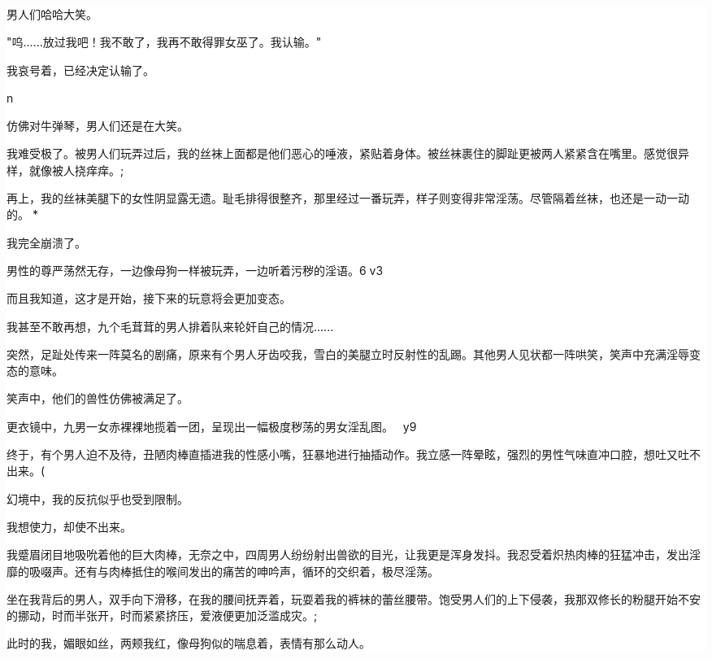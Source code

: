 男人们哈哈大笑。



"呜......放过我吧！我不敢了，我再不敢得罪女巫了。我认输。"



我哀号着，已经决定认输了。

n 



仿佛对牛弹琴，男人们还是在大笑。



我难受极了。被男人们玩弄过后，我的丝袜上面都是他们恶心的唾液，紧贴着身体。被丝袜裹住的脚趾更被两人紧紧含在嘴里。感觉很异样，就像被人挠痒痒。;



再上，我的丝袜美腿下的女性阴显露无遗。耻毛排得很整齐，那里经过一番玩弄，样子则变得非常淫荡。尽管隔着丝袜，也还是一动一动的。 *



我完全崩溃了。



男性的尊严荡然无存，一边像母狗一样被玩弄，一边听着污秽的淫语。6 v3



而且我知道，这才是开始，接下来的玩意将会更加变态。



我甚至不敢再想，九个毛茸茸的男人排着队来轮奸自己的情况......



突然，足趾处传来一阵莫名的剧痛，原来有个男人牙齿咬我，雪白的美腿立时反射性的乱踢。其他男人见状都一阵哄笑，笑声中充满淫辱变态的意味。



笑声中，他们的兽性仿佛被满足了。



更衣镜中，九男一女赤裸裸地揽着一团，呈现出一幅极度秽荡的男女淫乱图。   y9



终于，有个男人迫不及待，丑陋肉棒直插进我的性感小嘴，狂暴地进行抽插动作。我立感一阵晕眩，强烈的男性气味直冲口腔，想吐又吐不出来。(



幻境中，我的反抗似乎也受到限制。



我想使力，却使不出来。



我蹙眉闭目地吸吮着他的巨大肉棒，无奈之中，四周男人纷纷射出兽欲的目光，让我更是浑身发抖。我忍受着炽热肉棒的狂猛冲击，发出淫靡的吸啜声。还有与肉棒抵住的喉间发出的痛苦的呻吟声，循环的交织着，极尽淫荡。



坐在我背后的男人，双手向下滑移，在我的腰间抚弄着，玩耍着我的裤袜的蕾丝腰带。饱受男人们的上下侵袭，我那双修长的粉腿开始不安的挪动，时而半张开，时而紧紧挤压，爱液便更加泛滥成灾。;



此时的我，媚眼如丝，两颊我红，像母狗似的喘息着，表情有那么动人。
